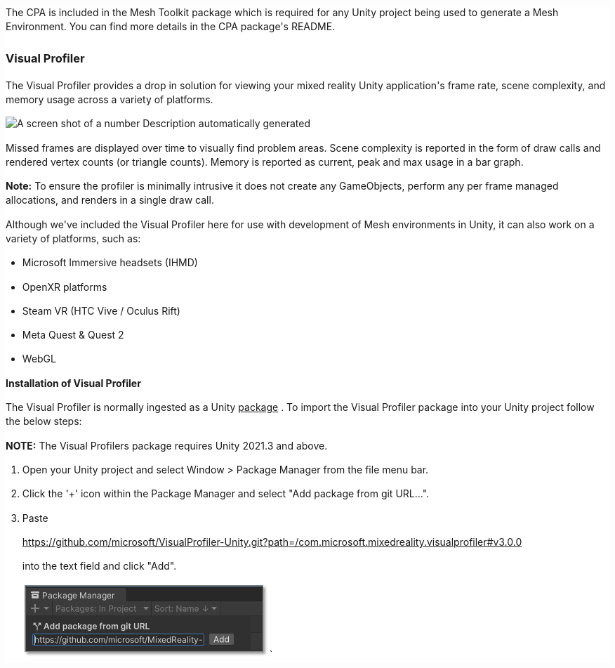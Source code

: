 The CPA is included in the Mesh Toolkit package which is required for
any Unity project being used to generate a Mesh Environment. You can
find more details in the CPA package's README.

### Visual Profiler

The Visual Profiler provides a drop in solution for viewing your mixed
reality Unity application\'s frame rate, scene complexity, and memory
usage across a variety of platforms.

![A screen shot of a number Description automatically
generated](../../../media/3d-design-performance-guide/image004.png)

Missed frames are displayed over time to visually find problem areas.
Scene complexity is reported in the form of draw calls and rendered
vertex counts (or triangle counts). Memory is reported as current, peak
and max usage in a bar graph.

**Note:** To ensure the profiler is minimally intrusive it does not
create any GameObjects, perform any per frame managed allocations, and
renders in a single draw call.

Although we've included the Visual Profiler here for use with
development of Mesh environments in Unity, it can also work on a variety
of platforms, such as:

- Microsoft Immersive headsets (IHMD)

- OpenXR platforms

- Steam VR (HTC Vive / Oculus Rift)

- Meta Quest & Quest 2

- WebGL

**Installation of Visual Profiler**

The Visual Profiler is normally ingested as a
Unity [package](https://docs.unity3d.com/Manual/Packages.html) . To
import the Visual Profiler package into your Unity project follow the
below steps:

**NOTE:** The Visual Profilers package requires Unity 2021.3 and above.

1. Open your Unity project and select Window \> Package Manager from
    the file menu bar.

2. Click the \'+\' icon within the Package Manager and select \"Add
    package from git URL\...\".

3. Paste

    <https://github.com/microsoft/VisualProfiler-Unity.git?path=/com.microsoft.mixedreality.visualprofiler#v3.0.0>

    into the text field and click \"Add\".

    ![A screenshot of a computer Description automatically generated](../../../media/3d-design-performance-guide/image005.png)`
